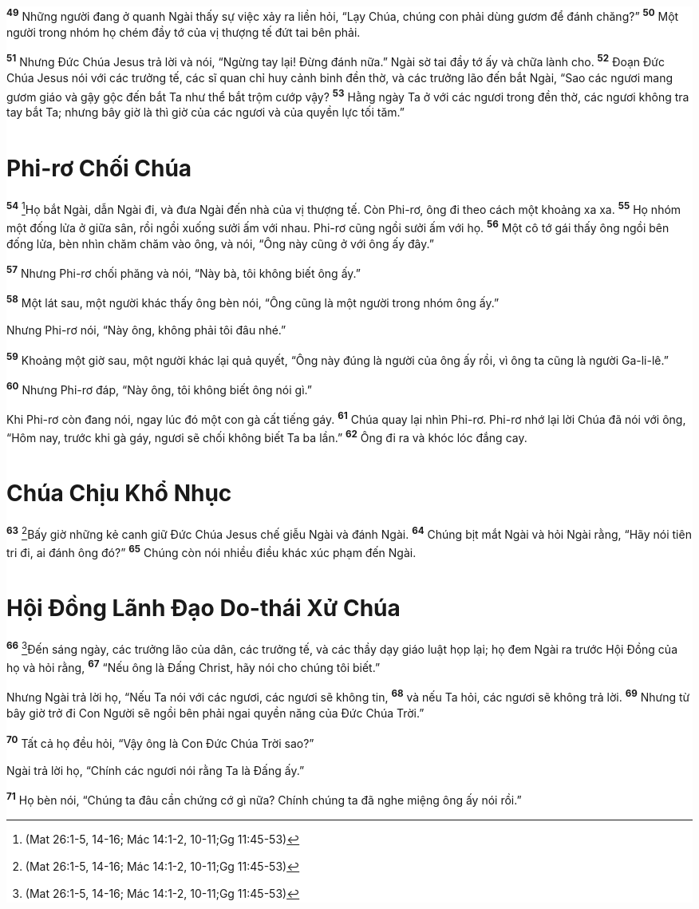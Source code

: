 <sup><b>49</b></sup> Những người đang ở quanh Ngài thấy sự việc xảy ra liền hỏi, “Lạy Chúa, chúng con phải dùng gươm để đánh chăng?” <sup><b>50</b></sup> Một người trong nhóm họ chém đầy tớ của vị thượng tế đứt tai bên phải.

<sup><b>51</b></sup> Nhưng Đức Chúa Jesus trả lời và nói, “Ngừng tay lại! Đừng đánh nữa.” Ngài sờ tai đầy tớ ấy và chữa lành cho. <sup><b>52</b></sup> Đoạn Đức Chúa Jesus nói với các trưởng tế, các sĩ quan chỉ huy cảnh binh đền thờ, và các trưởng lão đến bắt Ngài, “Sao các ngươi mang gươm giáo và gậy gộc đến bắt Ta như thể bắt trộm cướp vậy? <sup><b>53</b></sup> Hằng ngày Ta ở với các ngươi trong đền thờ, các ngươi không tra tay bắt Ta; nhưng bây giờ là thì giờ của các ngươi và của quyền lực tối tăm.”

# Phi-rơ Chối Chúa
<sup><b>54</b></sup> [^1*]Họ bắt Ngài, dẫn Ngài đi, và đưa Ngài đến nhà của vị thượng tế. Còn Phi-rơ, ông đi theo cách một khoảng xa xa. <sup><b>55</b></sup> Họ nhóm một đống lửa ở giữa sân, rồi ngồi xuống sưởi ấm với nhau. Phi-rơ cũng ngồi sưởi ấm với họ. <sup><b>56</b></sup> Một cô tớ gái thấy ông ngồi bên đống lửa, bèn nhìn chăm chăm vào ông, và nói, “Ông này cũng ở với ông ấy đây.”

<sup><b>57</b></sup> Nhưng Phi-rơ chối phăng và nói, “Này bà, tôi không biết ông ấy.”

<sup><b>58</b></sup> Một lát sau, một người khác thấy ông bèn nói, “Ông cũng là một người trong nhóm ông ấy.”

Nhưng Phi-rơ nói, “Này ông, không phải tôi đâu nhé.”

<sup><b>59</b></sup> Khoảng một giờ sau, một người khác lại quả quyết, “Ông này đúng là người của ông ấy rồi, vì ông ta cũng là người Ga-li-lê.”

<sup><b>60</b></sup> Nhưng Phi-rơ đáp, “Này ông, tôi không biết ông nói gì.”

Khi Phi-rơ còn đang nói, ngay lúc đó một con gà cất tiếng gáy. <sup><b>61</b></sup> Chúa quay lại nhìn Phi-rơ. Phi-rơ nhớ lại lời Chúa đã nói với ông, “Hôm nay, trước khi gà gáy, ngươi sẽ chối không biết Ta ba lần.” <sup><b>62</b></sup> Ông đi ra và khóc lóc đắng cay.

# Chúa Chịu Khổ Nhục
<sup><b>63</b></sup> [^1*]Bấy giờ những kẻ canh giữ Đức Chúa Jesus chế giễu Ngài và đánh Ngài. <sup><b>64</b></sup> Chúng bịt mắt Ngài và hỏi Ngài rằng, “Hãy nói tiên tri đi, ai đánh ông đó?” <sup><b>65</b></sup> Chúng còn nói nhiều điều khác xúc phạm đến Ngài.

# Hội Đồng Lãnh Đạo Do-thái Xử Chúa
<sup><b>66</b></sup> [^1*]Đến sáng ngày, các trưởng lão của dân, các trưởng tế, và các thầy dạy giáo luật họp lại; họ đem Ngài ra trước Hội Đồng của họ và hỏi rằng, <sup><b>67</b></sup> “Nếu ông là Đấng Christ, hãy nói cho chúng tôi biết.”

Nhưng Ngài trả lời họ, “Nếu Ta nói với các ngươi, các ngươi sẽ không tin, <sup><b>68</b></sup> và nếu Ta hỏi, các ngươi sẽ không trả lời. <sup><b>69</b></sup> Nhưng từ bây giờ trở đi Con Người sẽ ngồi bên phải ngai quyền năng của Đức Chúa Trời.”

<sup><b>70</b></sup> Tất cả họ đều hỏi, “Vậy ông là Con Đức Chúa Trời sao?”

Ngài trả lời họ, “Chính các ngươi nói rằng Ta là Đấng ấy.”

<sup><b>71</b></sup> Họ bèn nói, “Chúng ta đâu cần chứng cớ gì nữa? Chính chúng ta đã nghe miệng ông ấy nói rồi.”


[^1]: nt: anh em
[^1]: Một số bản cổ không có các câu 19b-20
[^2]: Ê-sai 53:12
[^4]: Một số bản cổ không có hai câu 43 và 44 này
[^1*]: (Mat 26:1-5, 14-16; Mác 14:1-2, 10-11;Gg 11:45-53)
[^1*]: (Mat 26:17-25; Mác 14:12-21; Gg 13:21-30)
[^1*]: (Mat 26:26-30; Mác 14:22-26; 1Cô 11:23-25)
[^1*]: (Mat 26:31-35; Mác 14:27-31; Gg 13:36-38)
[^1*]: (Mat 26:36-46; Mác 14:32-42)
[^1*]: (Mat 26:47-56; Mác 14:43-50; Gg 18:3-11)
[^1*]: (Mat 26:57-58, 69-75; Mác 14:53-54, 66-72; Gg 18:12-18, 25-27)
[^1*]: (Mat 26:67-68; Mác 14:65)
[^1*]: (Mat 26:59-66; Mác 14:55-64; Gg 18:19-24)
